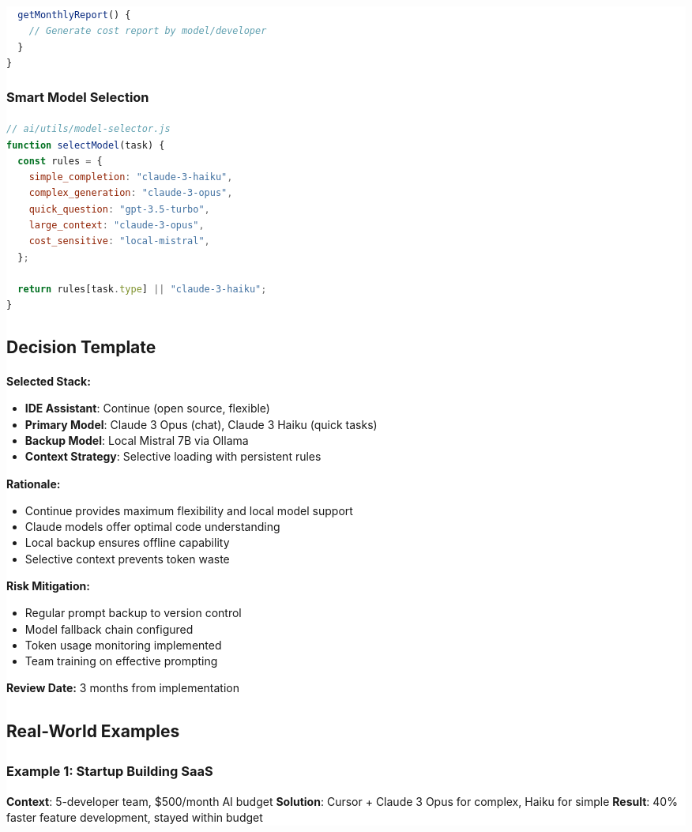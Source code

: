 ```javascript
  getMonthlyReport() {
    // Generate cost report by model/developer
  }
}
```

### Smart Model Selection

```javascript
// ai/utils/model-selector.js
function selectModel(task) {
  const rules = {
    simple_completion: "claude-3-haiku",
    complex_generation: "claude-3-opus",
    quick_question: "gpt-3.5-turbo",
    large_context: "claude-3-opus",
    cost_sensitive: "local-mistral",
  };

  return rules[task.type] || "claude-3-haiku";
}
```

## Decision Template

**Selected Stack:**

- **IDE Assistant**: Continue (open source, flexible)
- **Primary Model**: Claude 3 Opus (chat), Claude 3 Haiku (quick tasks)
- **Backup Model**: Local Mistral 7B via Ollama
- **Context Strategy**: Selective loading with persistent rules

**Rationale:**

- Continue provides maximum flexibility and local model support
- Claude models offer optimal code understanding
- Local backup ensures offline capability
- Selective context prevents token waste

**Risk Mitigation:**

- Regular prompt backup to version control
- Model fallback chain configured
- Token usage monitoring implemented
- Team training on effective prompting

**Review Date:** 3 months from implementation

## Real-World Examples

### Example 1: Startup Building SaaS

**Context**: 5-developer team, $500/month AI budget
**Solution**: Cursor + Claude 3 Opus for complex, Haiku for simple
**Result**: 40% faster feature development, stayed within budget
